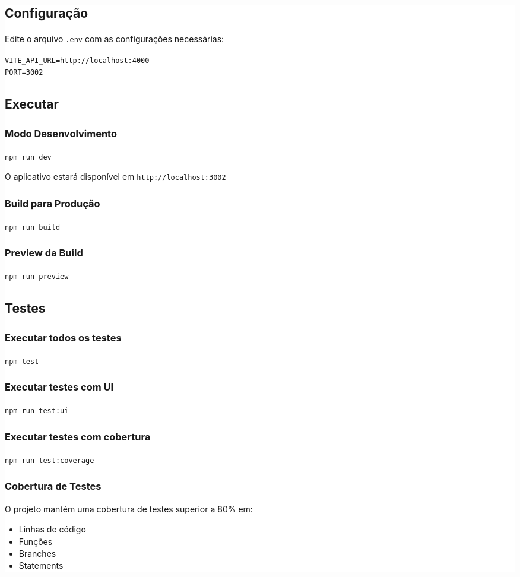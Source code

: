 ## Configuração

Edite o arquivo `.env` com as configurações necessárias:

```env
VITE_API_URL=http://localhost:4000
PORT=3002
```

## Executar

### Modo Desenvolvimento

```bash
npm run dev
```

O aplicativo estará disponível em `http://localhost:3002`

### Build para Produção

```bash
npm run build
```

### Preview da Build

```bash
npm run preview
```

## Testes

### Executar todos os testes

```bash
npm test
```

### Executar testes com UI

```bash
npm run test:ui
```

### Executar testes com cobertura

```bash
npm run test:coverage
```

### Cobertura de Testes

O projeto mantém uma cobertura de testes superior a 80% em:
- Linhas de código
- Funções
- Branches
- Statements
